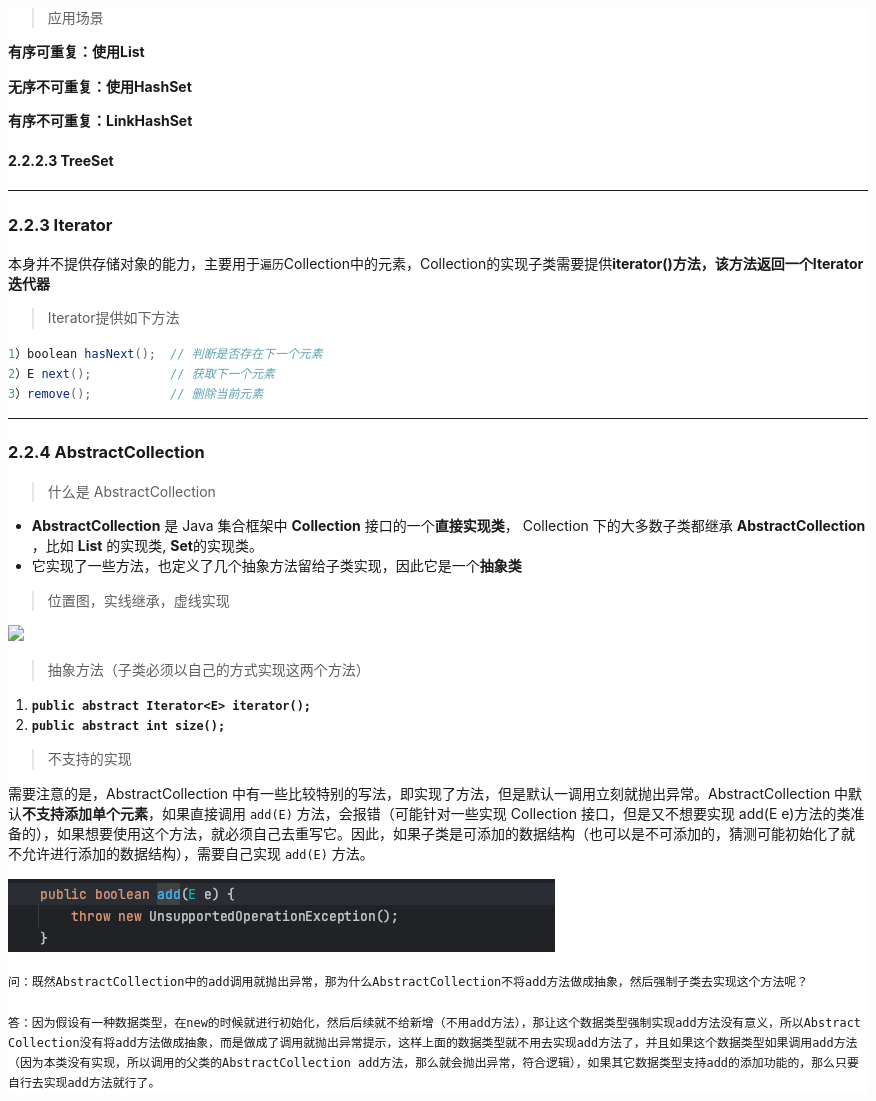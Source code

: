 > 应用场景

**有序可重复：使用List**

**无序不可重复：使用HashSet**

**有序不可重复：LinkHashSet**

#### 2.2.2.3 TreeSet

****

### 2.2.3 Iterator

本身并不提供存储对象的能力，主要用于`遍历`Collection中的元素，Collection的实现子类需要提供**iterator()**方法，该方法返回一个**Iterator迭代器**

> Iterator提供如下方法

```java
1）boolean hasNext();  // 判断是否存在下一个元素
2）E next();           // 获取下一个元素
3）remove();           // 删除当前元素
```

****

### 2.2.4 AbstractCollection

> 什么是 AbstractCollection

- **AbstractCollection** 是 Java 集合框架中 **Collection** 接口的一个**直接实现类**， Collection 下的大多数子类都继承 **AbstractCollection** ，比如 **List** 的实现类, **Set**的实现类。
- 它实现了一些方法，也定义了几个抽象方法留给子类实现，因此它是一个**抽象类**

> 位置图，实线继承，虚线实现

![](https://img-blog.csdn.net/20161016140433033)

> 抽象方法（子类必须以自己的方式实现这两个方法）

1. **`public abstract Iterator<E> iterator();`**
2. **`public abstract int size();`**

> 不支持的实现

需要注意的是，AbstractCollection 中有一些比较特别的写法，即实现了方法，但是默认一调用立刻就抛出异常。AbstractCollection 中默认**不支持添加单个元素**，如果直接调用 `add(E)` 方法，会报错（可能针对一些实现 Collection 接口，但是又不想要实现 add(E e)方法的类准备的），如果想要使用这个方法，就必须自己去重写它。因此，如果子类是可添加的数据结构（也可以是不可添加的，猜测可能初始化了就不允许进行添加的数据结构），需要自己实现 `add(E)` 方法。

![](picture/abstractCollection01.png)

```java
问：既然AbstractCollection中的add调用就抛出异常，那为什么AbstractCollection不将add方法做成抽象，然后强制子类去实现这个方法呢？

答：因为假设有一种数据类型，在new的时候就进行初始化，然后后续就不给新增（不用add方法），那让这个数据类型强制实现add方法没有意义，所以AbstractCollection没有将add方法做成抽象，而是做成了调用就抛出异常提示，这样上面的数据类型就不用去实现add方法了，并且如果这个数据类型如果调用add方法（因为本类没有实现，所以调用的父类的AbstractCollection add方法，那么就会抛出异常，符合逻辑），如果其它数据类型支持add的添加功能的，那么只要自行去实现add方法就行了。
```
